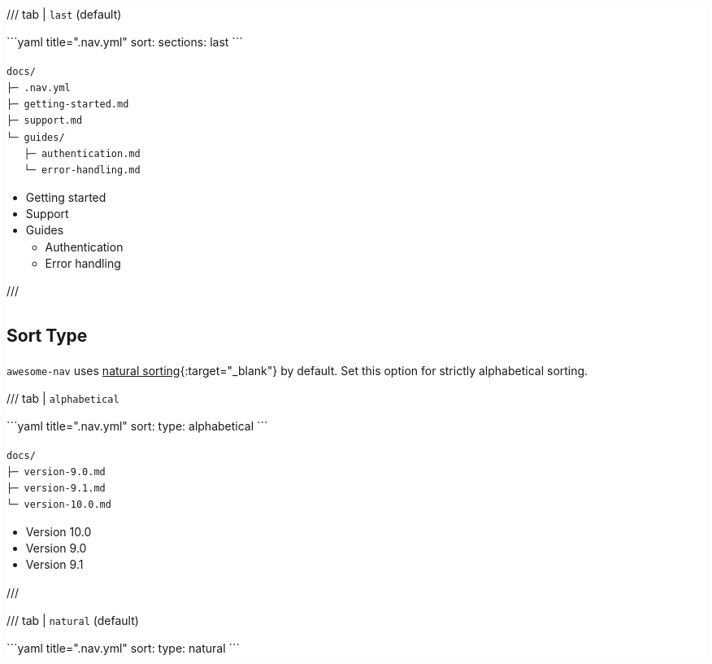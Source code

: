/// tab | `last` (default)
<div class="awesome-example" markdown>
```yaml title=".nav.yml"
sort:
  sections: last
```

```title="File Structure"
docs/
├─ .nav.yml
├─ getting-started.md
├─ support.md
└─ guides/
   ├─ authentication.md
   └─ error-handling.md
```

- Getting started
- Support
- Guides
    - Authentication
    - Error handling
</div>
///

## Sort Type

`awesome-nav` uses [natural sorting](https://en.wikipedia.org/wiki/Natural_sort_order){:target="_blank"} by default. Set this option for strictly alphabetical sorting.

/// tab | `alphabetical`
<div class="awesome-example" markdown>
```yaml title=".nav.yml"
sort:
  type: alphabetical
```

```title="File Structure"
docs/
├─ version-9.0.md
├─ version-9.1.md
└─ version-10.0.md
```

- Version 10.0
- Version 9.0
- Version 9.1
</div>
///

/// tab | `natural` (default)
<div class="awesome-example" markdown>
```yaml title=".nav.yml"
sort:
  type: natural
```
